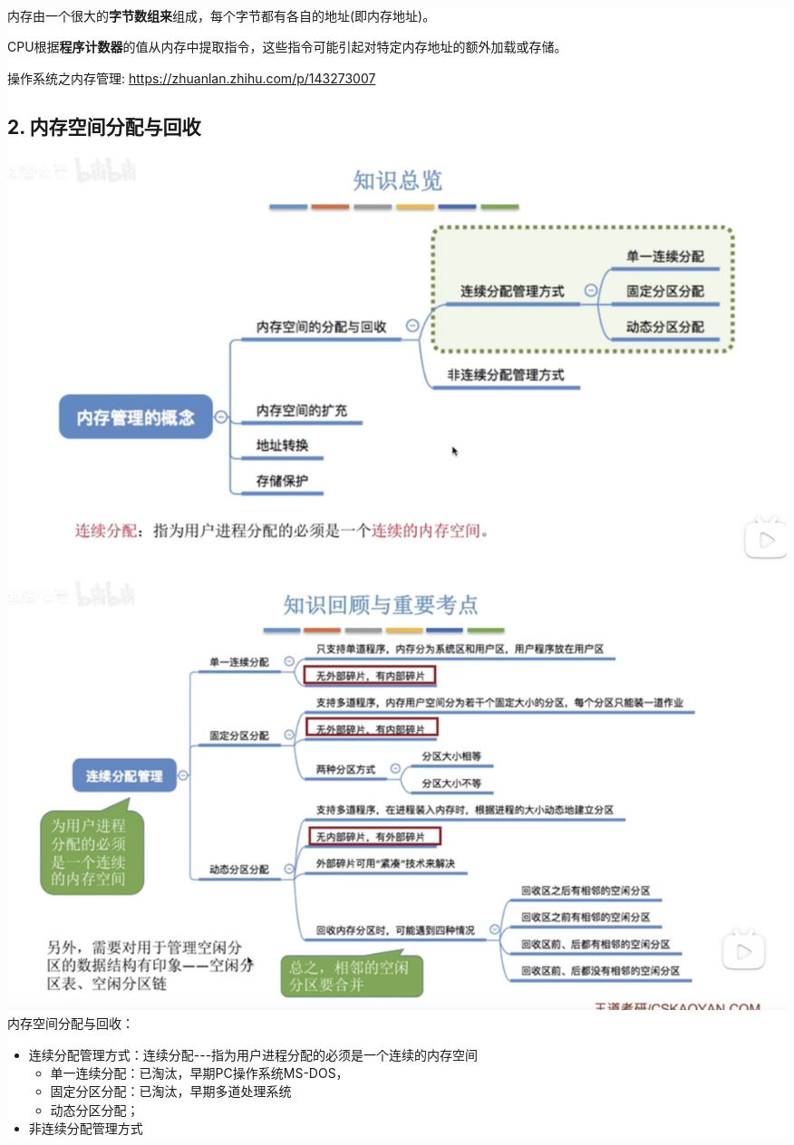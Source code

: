 内存由一个很大的**字节数组来**组成，每个字节都有各自的地址(即内存地址)。

CPU根据**程序计数器**的值从内存中提取指令，这些指令可能引起对特定内存地址的额外加载或存储。

操作系统之内存管理: https://zhuanlan.zhihu.com/p/143273007


## 2. 内存空间分配与回收
![](image/内存分配与回收.png)
![](image/连续分配管理.png)
内存空间分配与回收：
* 连续分配管理方式：连续分配---指为用户进程分配的必须是一个连续的内存空间
	* 单一连续分配：已淘汰，早期PC操作系统MS-DOS，
	* 固定分区分配：已淘汰，早期多道处理系统
	* 动态分区分配；
* 非连续分配管理方式